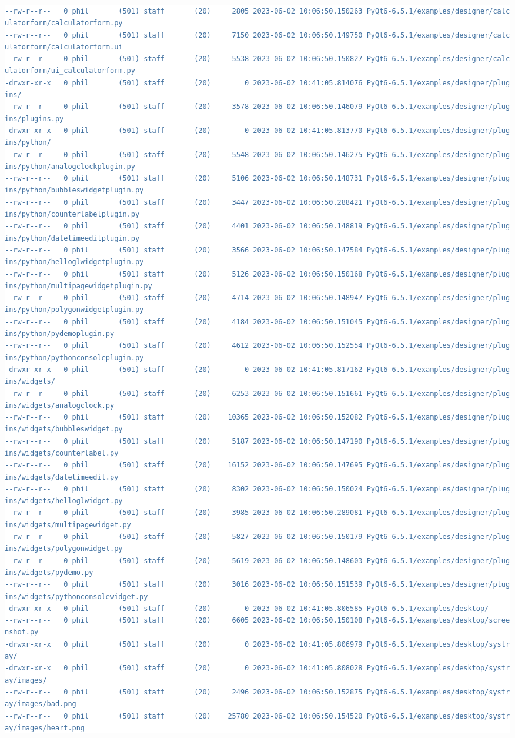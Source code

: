 ```diff
--rw-r--r--   0 phil       (501) staff       (20)     2805 2023-06-02 10:06:50.150263 PyQt6-6.5.1/examples/designer/calculatorform/calculatorform.py
--rw-r--r--   0 phil       (501) staff       (20)     7150 2023-06-02 10:06:50.149750 PyQt6-6.5.1/examples/designer/calculatorform/calculatorform.ui
--rw-r--r--   0 phil       (501) staff       (20)     5538 2023-06-02 10:06:50.150827 PyQt6-6.5.1/examples/designer/calculatorform/ui_calculatorform.py
-drwxr-xr-x   0 phil       (501) staff       (20)        0 2023-06-02 10:41:05.814076 PyQt6-6.5.1/examples/designer/plugins/
--rw-r--r--   0 phil       (501) staff       (20)     3578 2023-06-02 10:06:50.146079 PyQt6-6.5.1/examples/designer/plugins/plugins.py
-drwxr-xr-x   0 phil       (501) staff       (20)        0 2023-06-02 10:41:05.813770 PyQt6-6.5.1/examples/designer/plugins/python/
--rw-r--r--   0 phil       (501) staff       (20)     5548 2023-06-02 10:06:50.146275 PyQt6-6.5.1/examples/designer/plugins/python/analogclockplugin.py
--rw-r--r--   0 phil       (501) staff       (20)     5106 2023-06-02 10:06:50.148731 PyQt6-6.5.1/examples/designer/plugins/python/bubbleswidgetplugin.py
--rw-r--r--   0 phil       (501) staff       (20)     3447 2023-06-02 10:06:50.288421 PyQt6-6.5.1/examples/designer/plugins/python/counterlabelplugin.py
--rw-r--r--   0 phil       (501) staff       (20)     4401 2023-06-02 10:06:50.148819 PyQt6-6.5.1/examples/designer/plugins/python/datetimeeditplugin.py
--rw-r--r--   0 phil       (501) staff       (20)     3566 2023-06-02 10:06:50.147584 PyQt6-6.5.1/examples/designer/plugins/python/helloglwidgetplugin.py
--rw-r--r--   0 phil       (501) staff       (20)     5126 2023-06-02 10:06:50.150168 PyQt6-6.5.1/examples/designer/plugins/python/multipagewidgetplugin.py
--rw-r--r--   0 phil       (501) staff       (20)     4714 2023-06-02 10:06:50.148947 PyQt6-6.5.1/examples/designer/plugins/python/polygonwidgetplugin.py
--rw-r--r--   0 phil       (501) staff       (20)     4184 2023-06-02 10:06:50.151045 PyQt6-6.5.1/examples/designer/plugins/python/pydemoplugin.py
--rw-r--r--   0 phil       (501) staff       (20)     4612 2023-06-02 10:06:50.152554 PyQt6-6.5.1/examples/designer/plugins/python/pythonconsoleplugin.py
-drwxr-xr-x   0 phil       (501) staff       (20)        0 2023-06-02 10:41:05.817162 PyQt6-6.5.1/examples/designer/plugins/widgets/
--rw-r--r--   0 phil       (501) staff       (20)     6253 2023-06-02 10:06:50.151661 PyQt6-6.5.1/examples/designer/plugins/widgets/analogclock.py
--rw-r--r--   0 phil       (501) staff       (20)    10365 2023-06-02 10:06:50.152082 PyQt6-6.5.1/examples/designer/plugins/widgets/bubbleswidget.py
--rw-r--r--   0 phil       (501) staff       (20)     5187 2023-06-02 10:06:50.147190 PyQt6-6.5.1/examples/designer/plugins/widgets/counterlabel.py
--rw-r--r--   0 phil       (501) staff       (20)    16152 2023-06-02 10:06:50.147695 PyQt6-6.5.1/examples/designer/plugins/widgets/datetimeedit.py
--rw-r--r--   0 phil       (501) staff       (20)     8302 2023-06-02 10:06:50.150024 PyQt6-6.5.1/examples/designer/plugins/widgets/helloglwidget.py
--rw-r--r--   0 phil       (501) staff       (20)     3985 2023-06-02 10:06:50.289081 PyQt6-6.5.1/examples/designer/plugins/widgets/multipagewidget.py
--rw-r--r--   0 phil       (501) staff       (20)     5827 2023-06-02 10:06:50.150179 PyQt6-6.5.1/examples/designer/plugins/widgets/polygonwidget.py
--rw-r--r--   0 phil       (501) staff       (20)     5619 2023-06-02 10:06:50.148603 PyQt6-6.5.1/examples/designer/plugins/widgets/pydemo.py
--rw-r--r--   0 phil       (501) staff       (20)     3016 2023-06-02 10:06:50.151539 PyQt6-6.5.1/examples/designer/plugins/widgets/pythonconsolewidget.py
-drwxr-xr-x   0 phil       (501) staff       (20)        0 2023-06-02 10:41:05.806585 PyQt6-6.5.1/examples/desktop/
--rw-r--r--   0 phil       (501) staff       (20)     6605 2023-06-02 10:06:50.150108 PyQt6-6.5.1/examples/desktop/screenshot.py
-drwxr-xr-x   0 phil       (501) staff       (20)        0 2023-06-02 10:41:05.806979 PyQt6-6.5.1/examples/desktop/systray/
-drwxr-xr-x   0 phil       (501) staff       (20)        0 2023-06-02 10:41:05.808028 PyQt6-6.5.1/examples/desktop/systray/images/
--rw-r--r--   0 phil       (501) staff       (20)     2496 2023-06-02 10:06:50.152875 PyQt6-6.5.1/examples/desktop/systray/images/bad.png
--rw-r--r--   0 phil       (501) staff       (20)    25780 2023-06-02 10:06:50.154520 PyQt6-6.5.1/examples/desktop/systray/images/heart.png
```